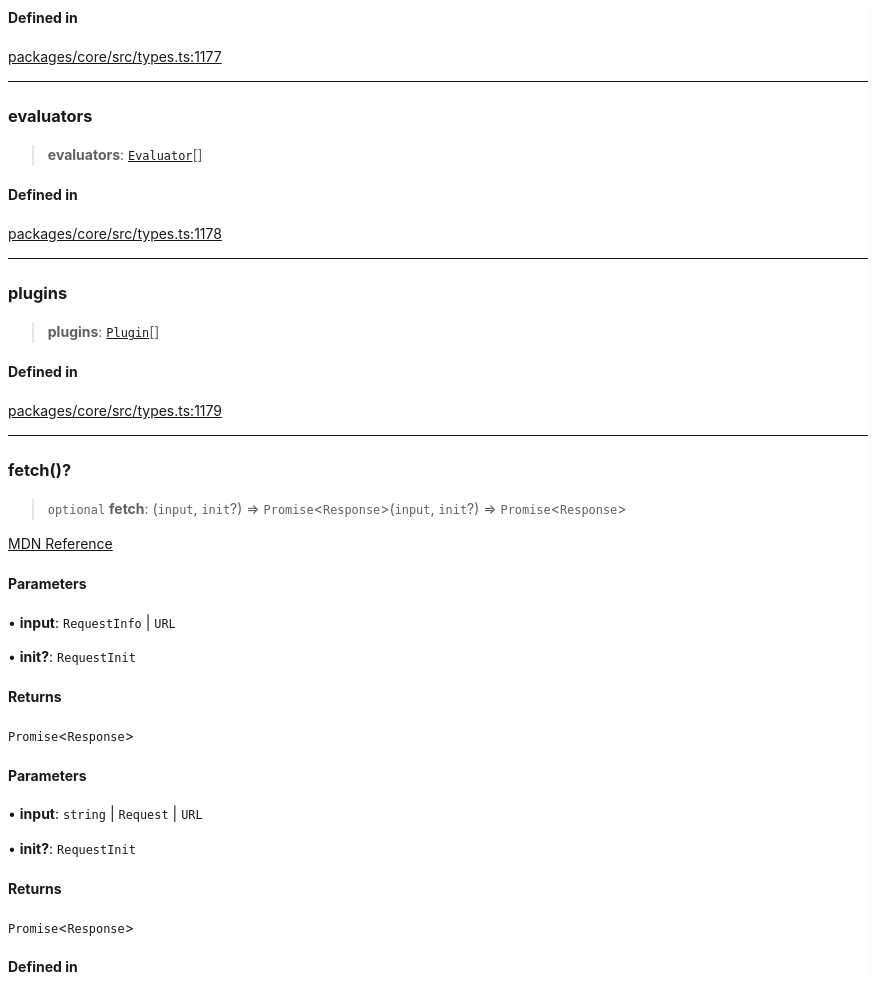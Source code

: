 #### Defined in

[packages/core/src/types.ts:1177](https://github.com/JoeyKhd/eliza/blob/main/packages/core/src/types.ts#L1177)

***

### evaluators

> **evaluators**: [`Evaluator`](Evaluator.md)[]

#### Defined in

[packages/core/src/types.ts:1178](https://github.com/JoeyKhd/eliza/blob/main/packages/core/src/types.ts#L1178)

***

### plugins

> **plugins**: [`Plugin`](../type-aliases/Plugin.md)[]

#### Defined in

[packages/core/src/types.ts:1179](https://github.com/JoeyKhd/eliza/blob/main/packages/core/src/types.ts#L1179)

***

### fetch()?

> `optional` **fetch**: (`input`, `init`?) => `Promise`\<`Response`\>(`input`, `init`?) => `Promise`\<`Response`\>

[MDN Reference](https://developer.mozilla.org/docs/Web/API/fetch)

#### Parameters

• **input**: `RequestInfo` \| `URL`

• **init?**: `RequestInit`

#### Returns

`Promise`\<`Response`\>

#### Parameters

• **input**: `string` \| `Request` \| `URL`

• **init?**: `RequestInit`

#### Returns

`Promise`\<`Response`\>

#### Defined in
